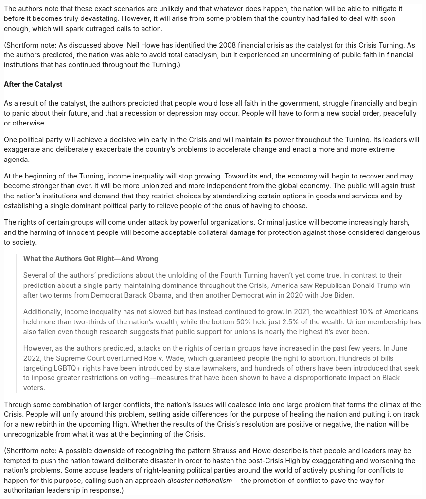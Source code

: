 The authors note that these exact scenarios are unlikely and that whatever does happen, the nation will be able to mitigate it before it becomes truly devastating. However, it will arise from some problem that the country had failed to deal with soon enough, which will spark outraged calls to action.

(Shortform note: As discussed above, Neil Howe has identified the 2008 financial crisis as the catalyst for this Crisis Turning. As the authors predicted, the nation was able to avoid total cataclysm, but it experienced an undermining of public faith in financial institutions that has continued throughout the Turning.)

#### After the Catalyst

As a result of the catalyst, the authors predicted that people would lose all faith in the government, struggle financially and begin to panic about their future, and that a recession or depression may occur. People will have to form a new social order, peacefully or otherwise.

One political party will achieve a decisive win early in the Crisis and will maintain its power throughout the Turning. Its leaders will exaggerate and deliberately exacerbate the country’s problems to accelerate change and enact a more and more extreme agenda.

At the beginning of the Turning, income inequality will stop growing. Toward its end, the economy will begin to recover and may become stronger than ever. It will be more unionized and more independent from the global economy. The public will again trust the nation’s institutions and demand that they restrict choices by standardizing certain options in goods and services and by establishing a single dominant political party to relieve people of the onus of having to choose.

The rights of certain groups will come under attack by powerful organizations. Criminal justice will become increasingly harsh, and the harming of innocent people will become acceptable collateral damage for protection against those considered dangerous to society.

> **What the Authors Got Right—And Wrong**
> 
> Several of the authors’ predictions about the unfolding of the Fourth Turning haven’t yet come true. In contrast to their prediction about a single party maintaining dominance throughout the Crisis, America saw Republican Donald Trump win after two terms from Democrat Barack Obama, and then another Democrat win in 2020 with Joe Biden.
> 
> Additionally, income inequality has not slowed but has instead continued to grow. In 2021, the wealthiest 10% of Americans held more than two-thirds of the nation’s wealth, while the bottom 50% held just 2.5% of the wealth. Union membership has also fallen even though research suggests that public support for unions is nearly the highest it’s ever been.
> 
> However, as the authors predicted, attacks on the rights of certain groups have increased in the past few years. In June 2022, the Supreme Court overturned Roe v. Wade, which guaranteed people the right to abortion. Hundreds of bills targeting LGBTQ+ rights have been introduced by state lawmakers, and hundreds of others have been introduced that seek to impose greater restrictions on voting—measures that have been shown to have a disproportionate impact on Black voters.

Through some combination of larger conflicts, the nation’s issues will coalesce into one large problem that forms the climax of the Crisis. People will unify around this problem, setting aside differences for the purpose of healing the nation and putting it on track for a new rebirth in the upcoming High. Whether the results of the Crisis’s resolution are positive or negative, the nation will be unrecognizable from what it was at the beginning of the Crisis.

(Shortform note: A possible downside of recognizing the pattern Strauss and Howe describe is that people and leaders may be tempted to push the nation toward deliberate disaster in order to hasten the post-Crisis High by exaggerating and worsening the nation’s problems. Some accuse leaders of right-leaning political parties around the world of actively pushing for conflicts to happen for this purpose, calling such an approach _disaster nationalism_ —the promotion of conflict to pave the way for authoritarian leadership in response.)
